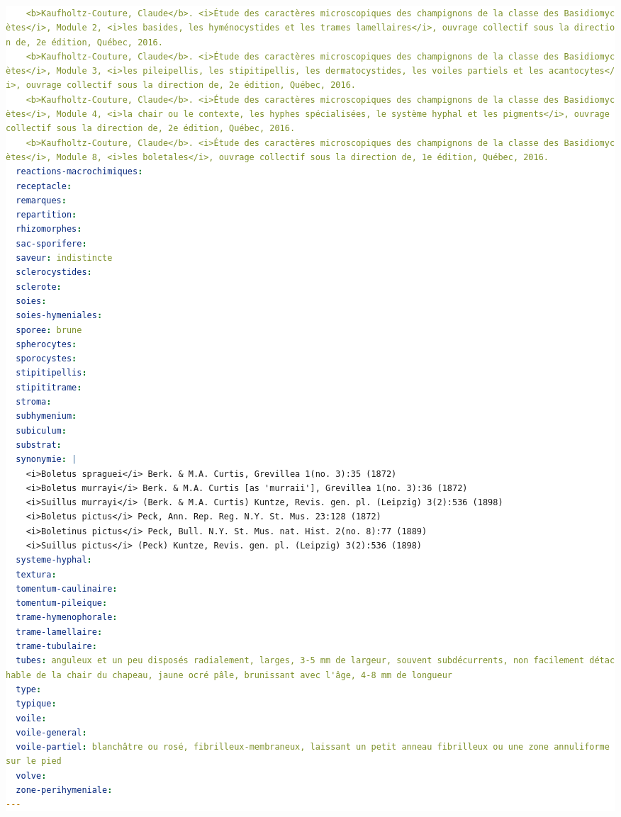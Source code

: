 ```yaml
    <b>Kaufholtz-Couture, Claude</b>. <i>Étude des caractères microscopiques des champignons de la classe des Basidiomycètes</i>, Module 2, <i>les basides, les hyménocystides et les trames lamellaires</i>, ouvrage collectif sous la direction de, 2e édition, Québec, 2016.
    <b>Kaufholtz-Couture, Claude</b>. <i>Étude des caractères microscopiques des champignons de la classe des Basidiomycètes</i>, Module 3, <i>les pileipellis, les stipitipellis, les dermatocystides, les voiles partiels et les acantocytes</i>, ouvrage collectif sous la direction de, 2e édition, Québec, 2016.
    <b>Kaufholtz-Couture, Claude</b>. <i>Étude des caractères microscopiques des champignons de la classe des Basidiomycètes</i>, Module 4, <i>la chair ou le contexte, les hyphes spécialisées, le système hyphal et les pigments</i>, ouvrage collectif sous la direction de, 2e édition, Québec, 2016.
    <b>Kaufholtz-Couture, Claude</b>. <i>Étude des caractères microscopiques des champignons de la classe des Basidiomycètes</i>, Module 8, <i>les boletales</i>, ouvrage collectif sous la direction de, 1e édition, Québec, 2016.
  reactions-macrochimiques: 
  receptacle: 
  remarques: 
  repartition: 
  rhizomorphes: 
  sac-sporifere: 
  saveur: indistincte
  sclerocystides: 
  sclerote: 
  soies: 
  soies-hymeniales: 
  sporee: brune
  spherocytes: 
  sporocystes: 
  stipitipellis: 
  stipititrame: 
  stroma: 
  subhymenium: 
  subiculum: 
  substrat: 
  synonymie: |
    <i>Boletus spraguei</i> Berk. & M.A. Curtis, Grevillea 1(no. 3):35 (1872)
    <i>Boletus murrayi</i> Berk. & M.A. Curtis [as 'murraii'], Grevillea 1(no. 3):36 (1872)
    <i>Suillus murrayi</i> (Berk. & M.A. Curtis) Kuntze, Revis. gen. pl. (Leipzig) 3(2):536 (1898)
    <i>Boletus pictus</i> Peck, Ann. Rep. Reg. N.Y. St. Mus. 23:128 (1872)
    <i>Boletinus pictus</i> Peck, Bull. N.Y. St. Mus. nat. Hist. 2(no. 8):77 (1889)
    <i>Suillus pictus</i> (Peck) Kuntze, Revis. gen. pl. (Leipzig) 3(2):536 (1898)
  systeme-hyphal: 
  textura: 
  tomentum-caulinaire: 
  tomentum-pileique: 
  trame-hymenophorale: 
  trame-lamellaire: 
  trame-tubulaire: 
  tubes: anguleux et un peu disposés radialement, larges, 3-5 mm de largeur, souvent subdécurrents, non facilement détachable de la chair du chapeau, jaune ocré pâle, brunissant avec l'âge, 4-8 mm de longueur
  type: 
  typique: 
  voile: 
  voile-general: 
  voile-partiel: blanchâtre ou rosé, fibrilleux-membraneux, laissant un petit anneau fibrilleux ou une zone annuliforme sur le pied
  volve: 
  zone-perihymeniale: 
---
```

